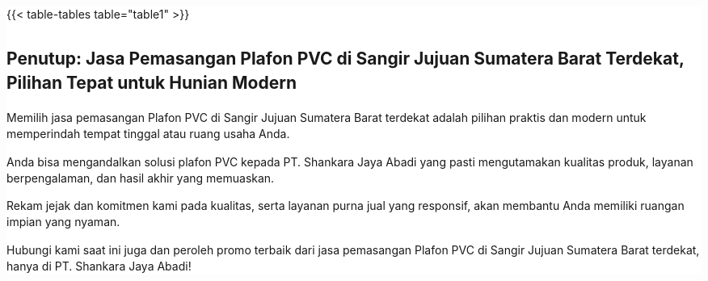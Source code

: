 {{< table-tables table="table1" >}}

## Penutup: Jasa Pemasangan Plafon PVC di Sangir Jujuan Sumatera Barat Terdekat, Pilihan Tepat untuk Hunian Modern

Memilih jasa pemasangan Plafon PVC di Sangir Jujuan Sumatera Barat terdekat adalah pilihan praktis dan modern untuk memperindah tempat tinggal atau ruang usaha Anda.

Anda bisa mengandalkan solusi plafon PVC kepada PT. Shankara Jaya Abadi yang pasti mengutamakan kualitas produk, layanan berpengalaman, dan hasil akhir yang memuaskan.

Rekam jejak dan komitmen kami pada kualitas, serta layanan purna jual yang responsif, akan membantu Anda memiliki ruangan impian yang nyaman.

Hubungi kami saat ini juga dan peroleh promo terbaik dari jasa pemasangan Plafon PVC di Sangir Jujuan Sumatera Barat terdekat, hanya di PT. Shankara Jaya Abadi!